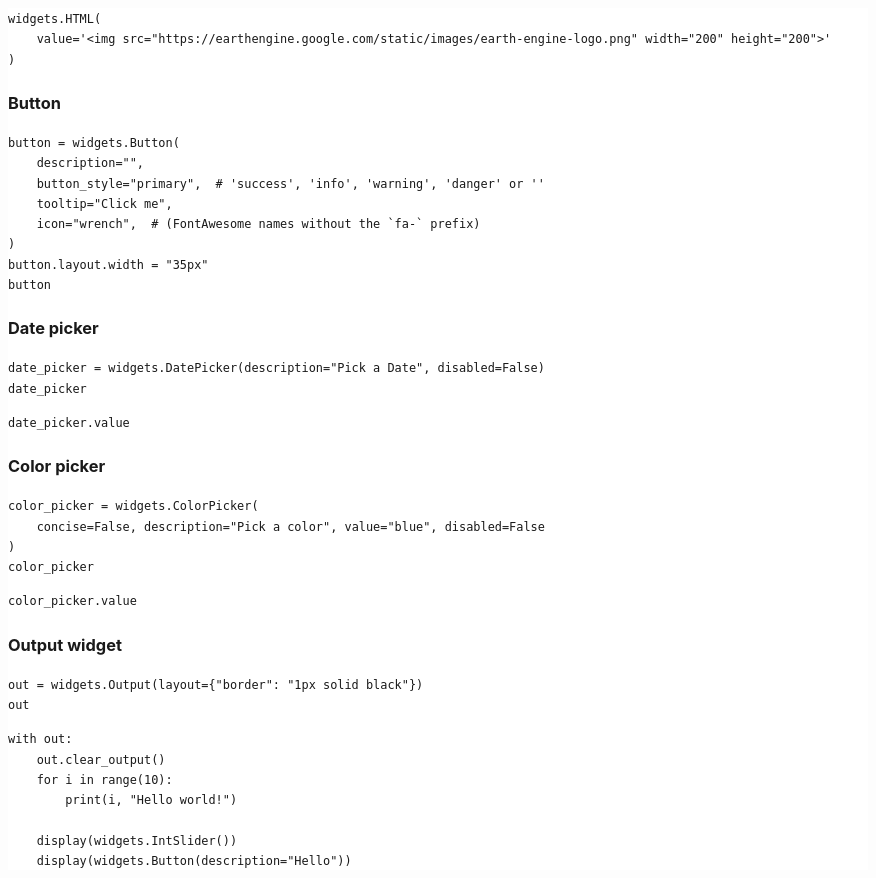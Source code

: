 ```{code-cell} ipython3
widgets.HTML(
    value='<img src="https://earthengine.google.com/static/images/earth-engine-logo.png" width="200" height="200">'
)
```

### Button

```{code-cell} ipython3
button = widgets.Button(
    description="",
    button_style="primary",  # 'success', 'info', 'warning', 'danger' or ''
    tooltip="Click me",
    icon="wrench",  # (FontAwesome names without the `fa-` prefix)
)
button.layout.width = "35px"
button
```

### Date picker

```{code-cell} ipython3
date_picker = widgets.DatePicker(description="Pick a Date", disabled=False)
date_picker
```

```{code-cell} ipython3
date_picker.value
```

### Color picker

```{code-cell} ipython3
color_picker = widgets.ColorPicker(
    concise=False, description="Pick a color", value="blue", disabled=False
)
color_picker
```

```{code-cell} ipython3
color_picker.value
```

### Output widget

```{code-cell} ipython3
out = widgets.Output(layout={"border": "1px solid black"})
out
```

```{code-cell} ipython3
with out:
    out.clear_output()
    for i in range(10):
        print(i, "Hello world!")

    display(widgets.IntSlider())
    display(widgets.Button(description="Hello"))
```
